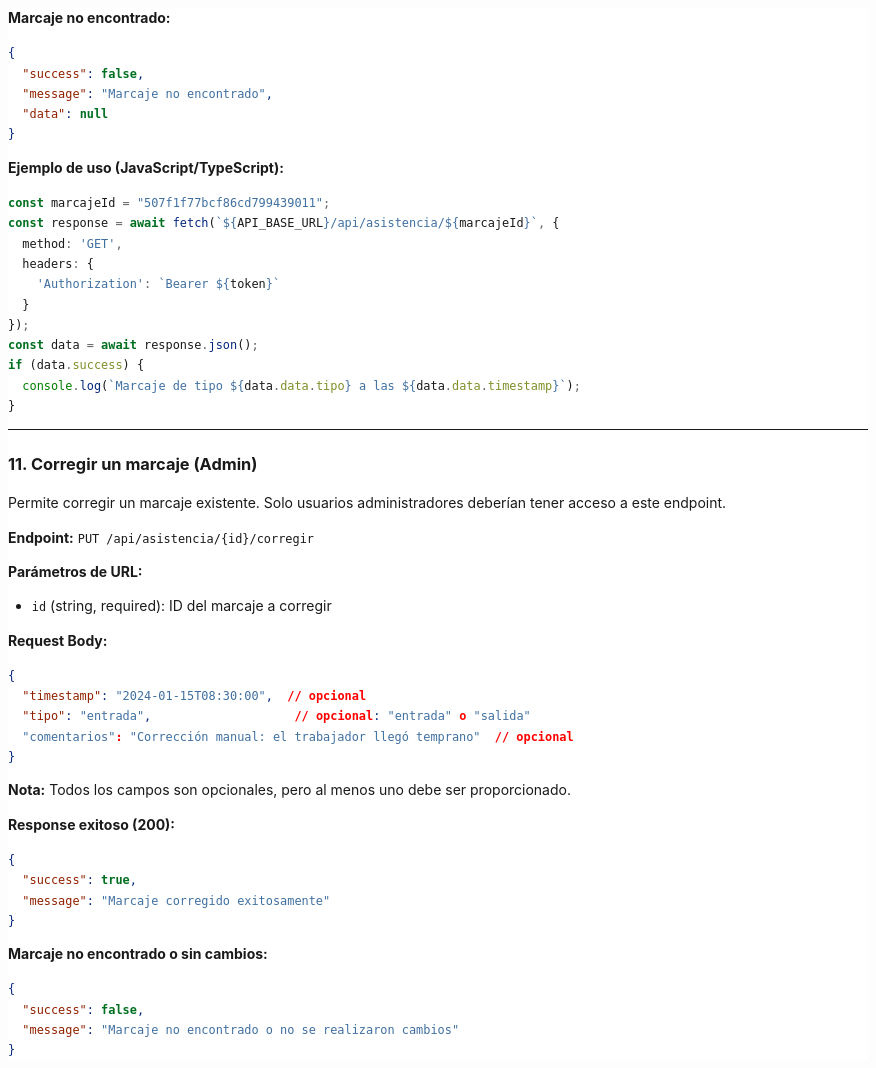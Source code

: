 **Marcaje no encontrado:**
```json
{
  "success": false,
  "message": "Marcaje no encontrado",
  "data": null
}
```

**Ejemplo de uso (JavaScript/TypeScript):**
```typescript
const marcajeId = "507f1f77bcf86cd799439011";
const response = await fetch(`${API_BASE_URL}/api/asistencia/${marcajeId}`, {
  method: 'GET',
  headers: {
    'Authorization': `Bearer ${token}`
  }
});
const data = await response.json();
if (data.success) {
  console.log(`Marcaje de tipo ${data.data.tipo} a las ${data.data.timestamp}`);
}
```

---

### 11. Corregir un marcaje (Admin)

Permite corregir un marcaje existente. Solo usuarios administradores deberían tener acceso a este endpoint.

**Endpoint:** `PUT /api/asistencia/{id}/corregir`

**Parámetros de URL:**
- `id` (string, required): ID del marcaje a corregir

**Request Body:**
```json
{
  "timestamp": "2024-01-15T08:30:00",  // opcional
  "tipo": "entrada",                    // opcional: "entrada" o "salida"
  "comentarios": "Corrección manual: el trabajador llegó temprano"  // opcional
}
```

**Nota:** Todos los campos son opcionales, pero al menos uno debe ser proporcionado.

**Response exitoso (200):**
```json
{
  "success": true,
  "message": "Marcaje corregido exitosamente"
}
```

**Marcaje no encontrado o sin cambios:**
```json
{
  "success": false,
  "message": "Marcaje no encontrado o no se realizaron cambios"
}
```
